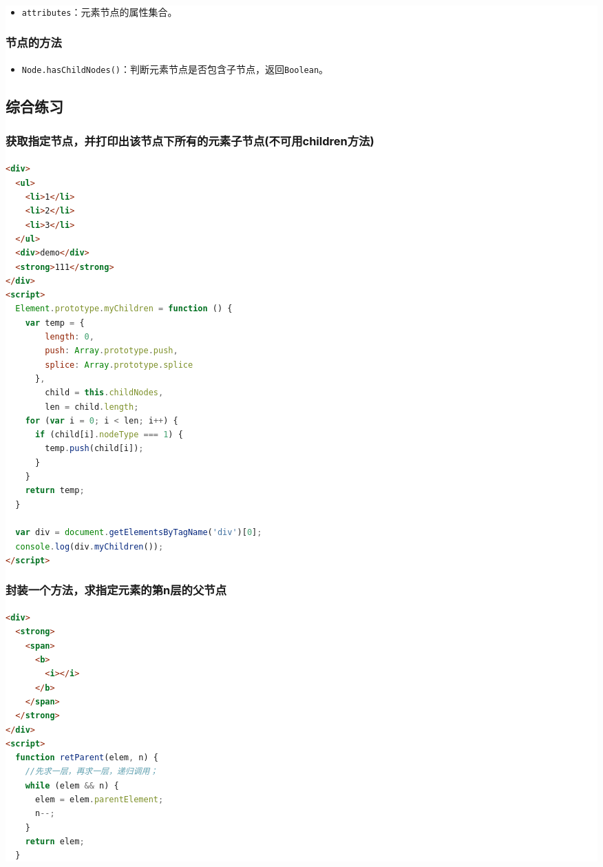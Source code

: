 * `attributes`：元素节点的属性集合。

### 节点的方法

* `Node.hasChildNodes()`：判断元素节点是否包含子节点，返回`Boolean`。

## 综合练习

### 获取指定节点，并打印出该节点下所有的元素子节点(不可用children方法)

```html
<div>
  <ul>
    <li>1</li>
    <li>2</li>
    <li>3</li>
  </ul>
  <div>demo</div>
  <strong>111</strong>
</div>
<script>
  Element.prototype.myChildren = function () {
    var temp = {
        length: 0,
        push: Array.prototype.push,
        splice: Array.prototype.splice
      },
        child = this.childNodes,
        len = child.length;
    for (var i = 0; i < len; i++) {
      if (child[i].nodeType === 1) {
        temp.push(child[i]);
      }
    }
    return temp;
  }

  var div = document.getElementsByTagName('div')[0];
  console.log(div.myChildren());
</script>
```

### 封装一个方法，求指定元素的第n层的父节点

```html
<div>
  <strong>
    <span>
      <b>
        <i></i>
      </b>
    </span>
  </strong>
</div>
<script>
  function retParent(elem, n) {
    //先求一层，再求一层，递归调用；
    while (elem && n) {
      elem = elem.parentElement;
      n--;
    }
    return elem;
  }

```